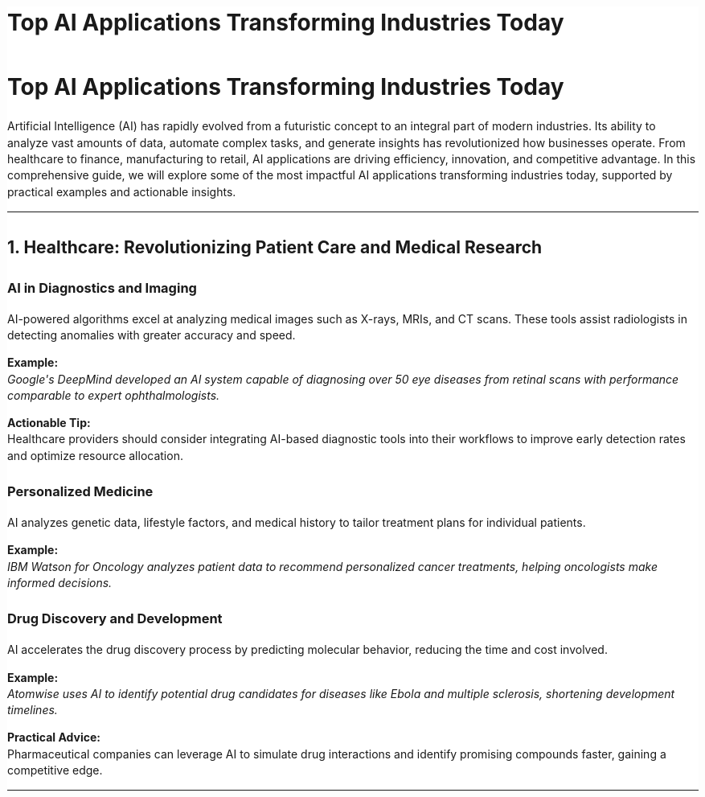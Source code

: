 # Top AI Applications Transforming Industries Today

# Top AI Applications Transforming Industries Today

Artificial Intelligence (AI) has rapidly evolved from a futuristic concept to an integral part of modern industries. Its ability to analyze vast amounts of data, automate complex tasks, and generate insights has revolutionized how businesses operate. From healthcare to finance, manufacturing to retail, AI applications are driving efficiency, innovation, and competitive advantage. In this comprehensive guide, we will explore some of the most impactful AI applications transforming industries today, supported by practical examples and actionable insights.

---

## 1. Healthcare: Revolutionizing Patient Care and Medical Research

### AI in Diagnostics and Imaging

AI-powered algorithms excel at analyzing medical images such as X-rays, MRIs, and CT scans. These tools assist radiologists in detecting anomalies with greater accuracy and speed.

**Example:**  
*Google's DeepMind developed an AI system capable of diagnosing over 50 eye diseases from retinal scans with performance comparable to expert ophthalmologists.*

**Actionable Tip:**  
Healthcare providers should consider integrating AI-based diagnostic tools into their workflows to improve early detection rates and optimize resource allocation.

### Personalized Medicine

AI analyzes genetic data, lifestyle factors, and medical history to tailor treatment plans for individual patients.

**Example:**  
*IBM Watson for Oncology analyzes patient data to recommend personalized cancer treatments, helping oncologists make informed decisions.*

### Drug Discovery and Development

AI accelerates the drug discovery process by predicting molecular behavior, reducing the time and cost involved.

**Example:**  
*Atomwise uses AI to identify potential drug candidates for diseases like Ebola and multiple sclerosis, shortening development timelines.*

**Practical Advice:**  
Pharmaceutical companies can leverage AI to simulate drug interactions and identify promising compounds faster, gaining a competitive edge.

---
